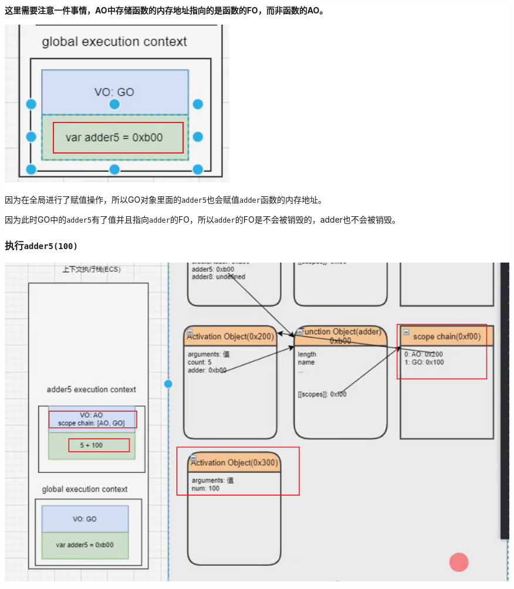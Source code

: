 **这里需要注意一件事情，AO中存储函数的内存地址指向的是函数的FO，而非函数的AO。**

![image-20240201174514760](./readme.assets/image-20240201174514760.png)

因为在全局进行了赋值操作，所以GO对象里面的`adder5`也会赋值`adder`函数的内存地址。

因为此时GO中的`adder5`有了值并且指向`adder`的FO，所以`adder`的FO是不会被销毁的，adder也不会被销毁。

### 执行`adder5(100)`

![image-20240201180052233](./readme.assets/image-20240201180052233.png)
